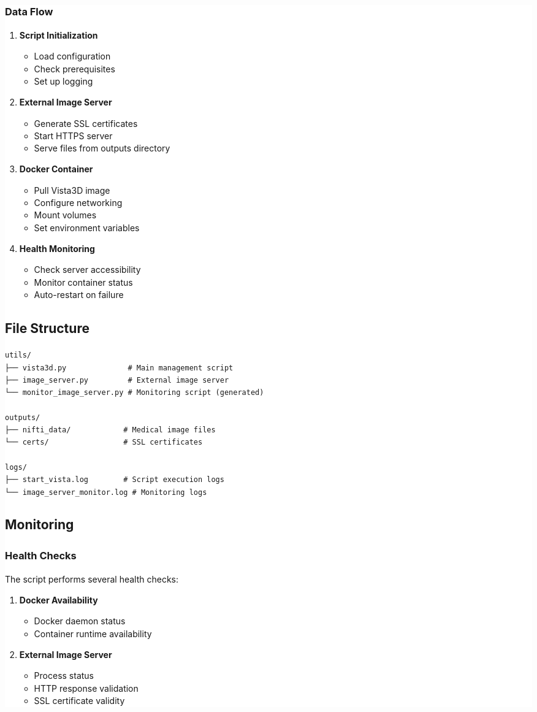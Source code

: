 ### Data Flow

1. **Script Initialization**
   - Load configuration
   - Check prerequisites
   - Set up logging

2. **External Image Server**
   - Generate SSL certificates
   - Start HTTPS server
   - Serve files from outputs directory

3. **Docker Container**
   - Pull Vista3D image
   - Configure networking
   - Mount volumes
   - Set environment variables

4. **Health Monitoring**
   - Check server accessibility
   - Monitor container status
   - Auto-restart on failure

## File Structure

```
utils/
├── vista3d.py              # Main management script
├── image_server.py         # External image server
└── monitor_image_server.py # Monitoring script (generated)

outputs/
├── nifti_data/            # Medical image files
└── certs/                 # SSL certificates

logs/
├── start_vista.log        # Script execution logs
└── image_server_monitor.log # Monitoring logs
```

## Monitoring

### Health Checks

The script performs several health checks:

1. **Docker Availability**
   - Docker daemon status
   - Container runtime availability

2. **External Image Server**
   - Process status
   - HTTP response validation
   - SSL certificate validity
